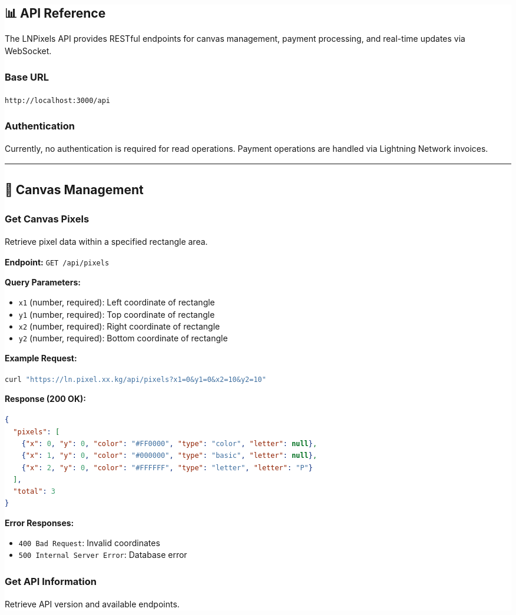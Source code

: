 ## 📊 API Reference

The LNPixels API provides RESTful endpoints for canvas management, payment processing, and real-time updates via WebSocket.

### Base URL
```
http://localhost:3000/api
```

### Authentication
Currently, no authentication is required for read operations. Payment operations are handled via Lightning Network invoices.

---

## 🎨 Canvas Management

### Get Canvas Pixels
Retrieve pixel data within a specified rectangle area.

**Endpoint:** `GET /api/pixels`

**Query Parameters:**
- `x1` (number, required): Left coordinate of rectangle
- `y1` (number, required): Top coordinate of rectangle
- `x2` (number, required): Right coordinate of rectangle
- `y2` (number, required): Bottom coordinate of rectangle

**Example Request:**
```bash
curl "https://ln.pixel.xx.kg/api/pixels?x1=0&y1=0&x2=10&y2=10"
```

**Response (200 OK):**
```json
{
  "pixels": [
    {"x": 0, "y": 0, "color": "#FF0000", "type": "color", "letter": null},
    {"x": 1, "y": 0, "color": "#000000", "type": "basic", "letter": null},
    {"x": 2, "y": 0, "color": "#FFFFFF", "type": "letter", "letter": "P"}
  ],
  "total": 3
}
```

**Error Responses:**
- `400 Bad Request`: Invalid coordinates
- `500 Internal Server Error`: Database error

### Get API Information
Retrieve API version and available endpoints.
